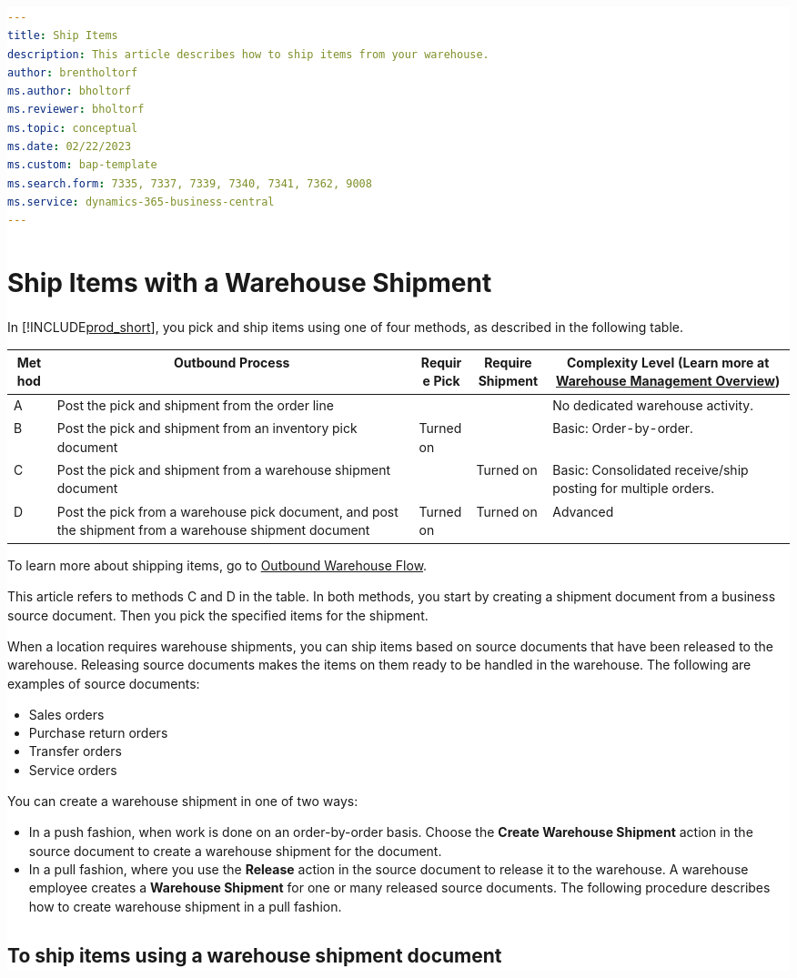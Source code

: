 ```yaml
---
title: Ship Items
description: This article describes how to ship items from your warehouse.
author: brentholtorf
ms.author: bholtorf
ms.reviewer: bholtorf
ms.topic: conceptual
ms.date: 02/22/2023
ms.custom: bap-template
ms.search.form: 7335, 7337, 7339, 7340, 7341, 7362, 9008
ms.service: dynamics-365-business-central
---
```


# Ship Items with a Warehouse Shipment

In [!INCLUDE[prod_short](includes/prod_short.md)], you pick and ship items using one of four methods, as described in the following table.

|Method|Outbound Process|Require Pick|Require Shipment|Complexity Level (Learn more at [Warehouse Management Overview](design-details-warehouse-management.md))|  
|------|----------------|-----|---------|-------------------------------------------------------------------------------------|  
|A|Post the pick and shipment from the order line|||No dedicated warehouse activity.|  
|B|Post the pick and shipment from an inventory pick document|Turned on||Basic: Order-by-order.|  
|C|Post the pick and shipment from a warehouse shipment document||Turned on|Basic: Consolidated receive/ship posting for multiple orders.|  
|D|Post the pick from a warehouse pick document, and post the shipment from a warehouse shipment document|Turned on|Turned on|Advanced|  

To learn more about shipping items, go to [Outbound Warehouse Flow](design-details-outbound-warehouse-flow.md).

This article refers to methods C and D in the table. In both methods, you start by creating a shipment document from a business source document. Then you pick the specified items for the shipment.

When a location requires warehouse shipments, you can ship items based on source documents that have been released to the warehouse. Releasing source documents makes the items on them ready to be handled in the warehouse. The following are examples of source documents:

* Sales orders
* Purchase return orders
* Transfer orders
* Service orders

You can create a warehouse shipment in one of two ways:

* In a push fashion, when work is done on an order-by-order basis. Choose the **Create Warehouse Shipment** action in the source document to create a warehouse shipment for the document.
* In a pull fashion, where you use the **Release** action in the source document to release it to the warehouse. A warehouse employee creates a **Warehouse Shipment** for one or many released source documents. The following procedure describes how to create warehouse shipment in a pull fashion.

## To ship items using a warehouse shipment document
